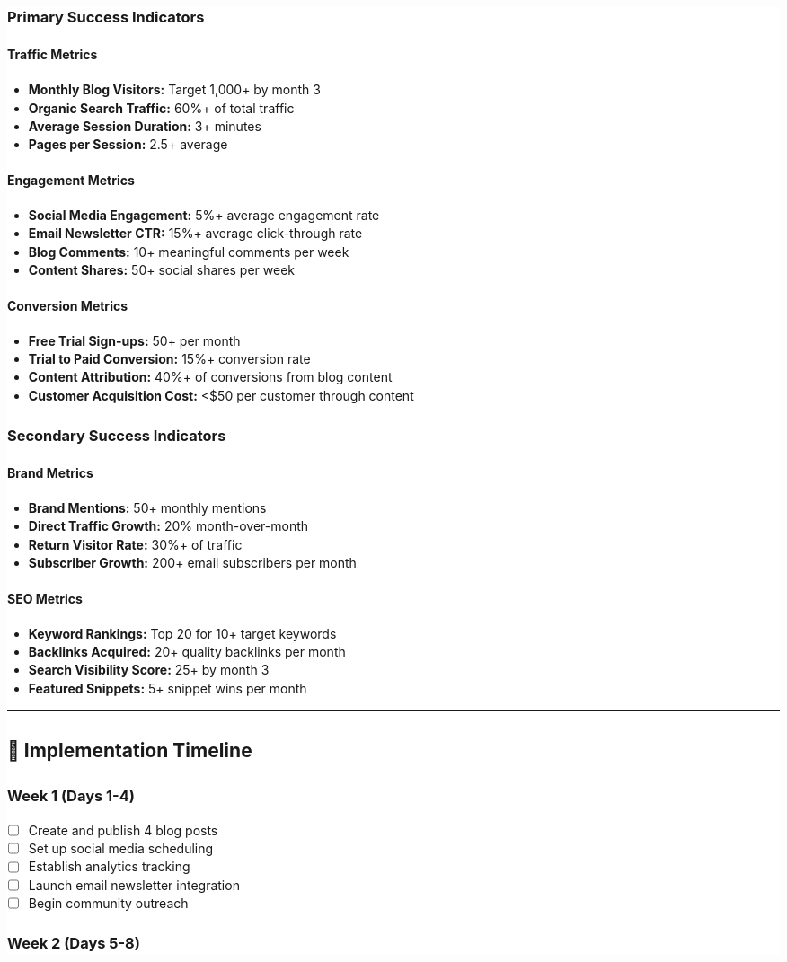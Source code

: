 ### Primary Success Indicators

#### Traffic Metrics

- **Monthly Blog Visitors:** Target 1,000+ by month 3
- **Organic Search Traffic:** 60%+ of total traffic
- **Average Session Duration:** 3+ minutes
- **Pages per Session:** 2.5+ average

#### Engagement Metrics

- **Social Media Engagement:** 5%+ average engagement rate
- **Email Newsletter CTR:** 15%+ average click-through rate
- **Blog Comments:** 10+ meaningful comments per week
- **Content Shares:** 50+ social shares per week

#### Conversion Metrics

- **Free Trial Sign-ups:** 50+ per month
- **Trial to Paid Conversion:** 15%+ conversion rate
- **Content Attribution:** 40%+ of conversions from blog content
- **Customer Acquisition Cost:** <$50 per customer through content

### Secondary Success Indicators

#### Brand Metrics

- **Brand Mentions:** 50+ monthly mentions
- **Direct Traffic Growth:** 20% month-over-month
- **Return Visitor Rate:** 30%+ of traffic
- **Subscriber Growth:** 200+ email subscribers per month

#### SEO Metrics

- **Keyword Rankings:** Top 20 for 10+ target keywords
- **Backlinks Acquired:** 20+ quality backlinks per month
- **Search Visibility Score:** 25+ by month 3
- **Featured Snippets:** 5+ snippet wins per month

---

## 🚀 Implementation Timeline

### Week 1 (Days 1-4)

- [ ] Create and publish 4 blog posts
- [ ] Set up social media scheduling
- [ ] Establish analytics tracking
- [ ] Launch email newsletter integration
- [ ] Begin community outreach

### Week 2 (Days 5-8)
